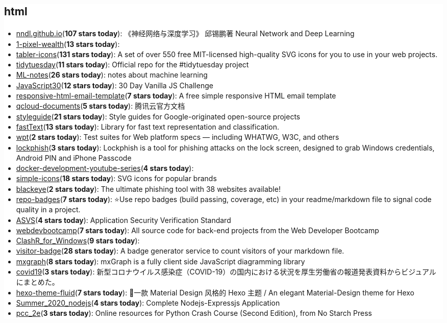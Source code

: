 ## html
+ [nndl.github.io](https://github.com/nndl/nndl.github.io)(**107 stars today**): 《神经网络与深度学习》 邱锡鹏著 Neural Network and Deep Learning
+ [1-pixel-wealth](https://github.com/MKorostoff/1-pixel-wealth)(**13 stars today**): 
+ [tabler-icons](https://github.com/tabler/tabler-icons)(**131 stars today**): A set of over 550 free MIT-licensed high-quality SVG icons for you to use in your web projects.
+ [tidytuesday](https://github.com/rfordatascience/tidytuesday)(**11 stars today**): Official repo for the #tidytuesday project
+ [ML-notes](https://github.com/Sakura-gh/ML-notes)(**26 stars today**): notes about machine learning
+ [JavaScript30](https://github.com/wesbos/JavaScript30)(**12 stars today**): 30 Day Vanilla JS Challenge
+ [responsive-html-email-template](https://github.com/leemunroe/responsive-html-email-template)(**7 stars today**): A free simple responsive HTML email template
+ [qcloud-documents](https://github.com/tencentyun/qcloud-documents)(**5 stars today**): 腾讯云官方文档
+ [styleguide](https://github.com/google/styleguide)(**21 stars today**): Style guides for Google-originated open-source projects
+ [fastText](https://github.com/facebookresearch/fastText)(**13 stars today**): Library for fast text representation and classification.
+ [wpt](https://github.com/web-platform-tests/wpt)(**2 stars today**): Test suites for Web platform specs — including WHATWG, W3C, and others
+ [lockphish](https://github.com/JasonJerry/lockphish)(**3 stars today**): Lockphish is a tool for phishing attacks on the lock screen, designed to grab Windows credentials, Android PIN and iPhone Passcode
+ [docker-development-youtube-series](https://github.com/marcel-dempers/docker-development-youtube-series)(**4 stars today**): 
+ [simple-icons](https://github.com/simple-icons/simple-icons)(**18 stars today**): SVG icons for popular brands
+ [blackeye](https://github.com/An0nUD4Y/blackeye)(**2 stars today**): The ultimate phishing tool with 38 websites available!
+ [repo-badges](https://github.com/dwyl/repo-badges)(**7 stars today**): ⭐Use repo badges (build passing, coverage, etc) in your readme/markdown file to signal code quality in a project.
+ [ASVS](https://github.com/OWASP/ASVS)(**4 stars today**): Application Security Verification Standard
+ [webdevbootcamp](https://github.com/nax3t/webdevbootcamp)(**7 stars today**): All source code for back-end projects from the Web Developer Bootcamp
+ [ClashR_for_Windows](https://github.com/BoyceLig/ClashR_for_Windows)(**9 stars today**): 
+ [visitor-badge](https://github.com/jwenjian/visitor-badge)(**28 stars today**): A badge generator service to count visitors of your markdown file.
+ [mxgraph](https://github.com/jgraph/mxgraph)(**8 stars today**): mxGraph is a fully client side JavaScript diagramming library
+ [covid19](https://github.com/kaz-ogiwara/covid19)(**3 stars today**): 新型コロナウイルス感染症（COVID-19）の国内における状況を厚生労働省の報道発表資料からビジュアルにまとめた。
+ [hexo-theme-fluid](https://github.com/fluid-dev/hexo-theme-fluid)(**7 stars today**): 🌊一款 Material Design 风格的 Hexo 主题 / An elegant Material-Design theme for Hexo
+ [Summer_2020_nodejs](https://github.com/alamin200290/Summer_2020_nodejs)(**4 stars today**): Complete Nodejs-Expressjs Application
+ [pcc_2e](https://github.com/ehmatthes/pcc_2e)(**3 stars today**): Online resources for Python Crash Course (Second Edition), from No Starch Press
